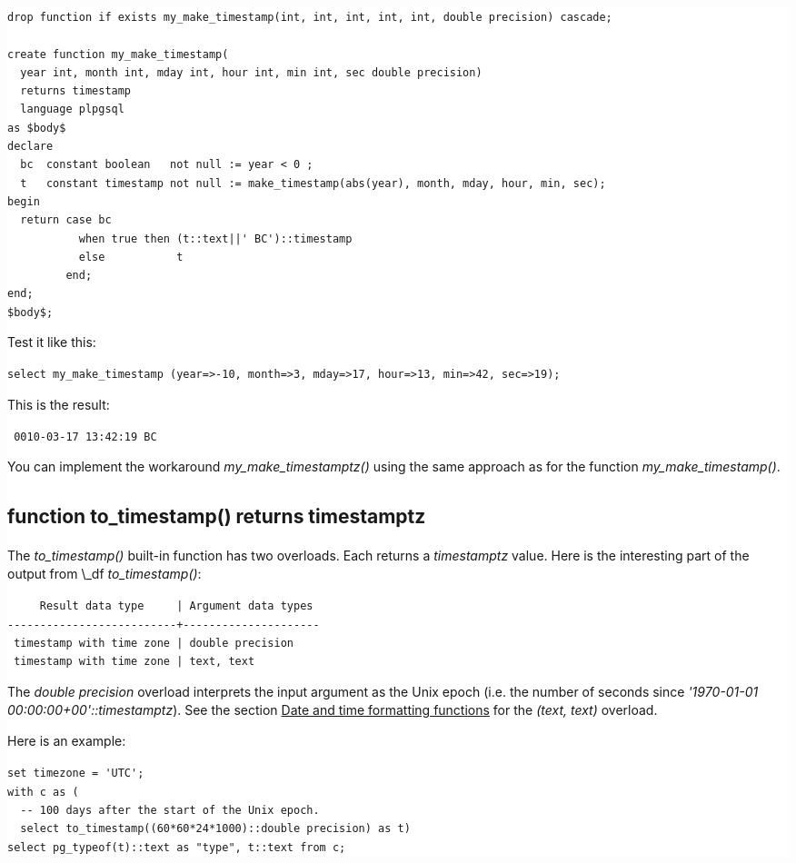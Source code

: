 ```plpgsql
drop function if exists my_make_timestamp(int, int, int, int, int, double precision) cascade;

create function my_make_timestamp(
  year int, month int, mday int, hour int, min int, sec double precision)
  returns timestamp
  language plpgsql
as $body$
declare
  bc  constant boolean   not null := year < 0 ;
  t   constant timestamp not null := make_timestamp(abs(year), month, mday, hour, min, sec);
begin
  return case bc
           when true then (t::text||' BC')::timestamp
           else           t
         end;
end;
$body$;
```

Test it like this:

```plpgsql
select my_make_timestamp (year=>-10, month=>3, mday=>17, hour=>13, min=>42, sec=>19);
```

This is the result:

```output
 0010-03-17 13:42:19 BC
```

You can implement the workaround _my_make_timestamptz()_ using the same approach as for the function _my_make_timestamp()_.

## function to_timestamp() returns timestamptz

The _to_timestamp()_ built-in function has two overloads. Each returns a _timestamptz_ value. Here is the interesting part of the output from \\_df _to_timestamp()_:

```output
     Result data type     | Argument data types
--------------------------+---------------------
 timestamp with time zone | double precision
 timestamp with time zone | text, text
```

The _double precision_ overload interprets the input argument as the Unix epoch (i.e. the number of seconds since _'1970-01-01 00:00:00+00'::timestamptz_). See the section [Date and time formatting functions](../../formatting-functions/#from-to-text-date-time) for the _(text, text)_ overload.

Here is an example:

```plpgsql
set timezone = 'UTC';
with c as (
  -- 100 days after the start of the Unix epoch. 
  select to_timestamp((60*60*24*1000)::double precision) as t)
select pg_typeof(t)::text as "type", t::text from c;
```
